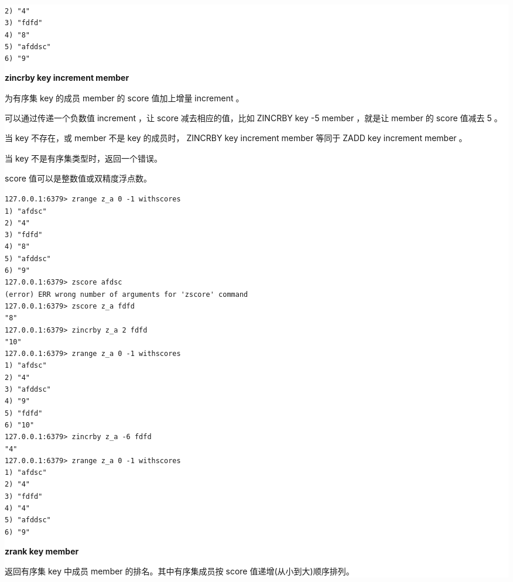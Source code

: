 ```
2) "4"
3) "fdfd"
4) "8"
5) "afddsc"
6) "9"
```

**zincrby key increment member**

为有序集 key 的成员 member 的 score 值加上增量 increment 。

可以通过传递一个负数值 increment ，让 score 减去相应的值，比如 ZINCRBY key -5 member ，就是让 member 的 score 值减去 5 。

当 key 不存在，或 member 不是 key 的成员时， ZINCRBY key increment member 等同于 ZADD key increment member 。

当 key 不是有序集类型时，返回一个错误。

score 值可以是整数值或双精度浮点数。

```
127.0.0.1:6379> zrange z_a 0 -1 withscores
1) "afdsc"
2) "4"
3) "fdfd"
4) "8"
5) "afddsc"
6) "9"
127.0.0.1:6379> zscore afdsc
(error) ERR wrong number of arguments for 'zscore' command
127.0.0.1:6379> zscore z_a fdfd
"8"
127.0.0.1:6379> zincrby z_a 2 fdfd
"10"
127.0.0.1:6379> zrange z_a 0 -1 withscores
1) "afdsc"
2) "4"
3) "afddsc"
4) "9"
5) "fdfd"
6) "10"
127.0.0.1:6379> zincrby z_a -6 fdfd
"4"
127.0.0.1:6379> zrange z_a 0 -1 withscores
1) "afdsc"
2) "4"
3) "fdfd"
4) "4"
5) "afddsc"
6) "9"
```

**zrank key member**

返回有序集 key 中成员 member 的排名。其中有序集成员按 score 值递增(从小到大)顺序排列。
